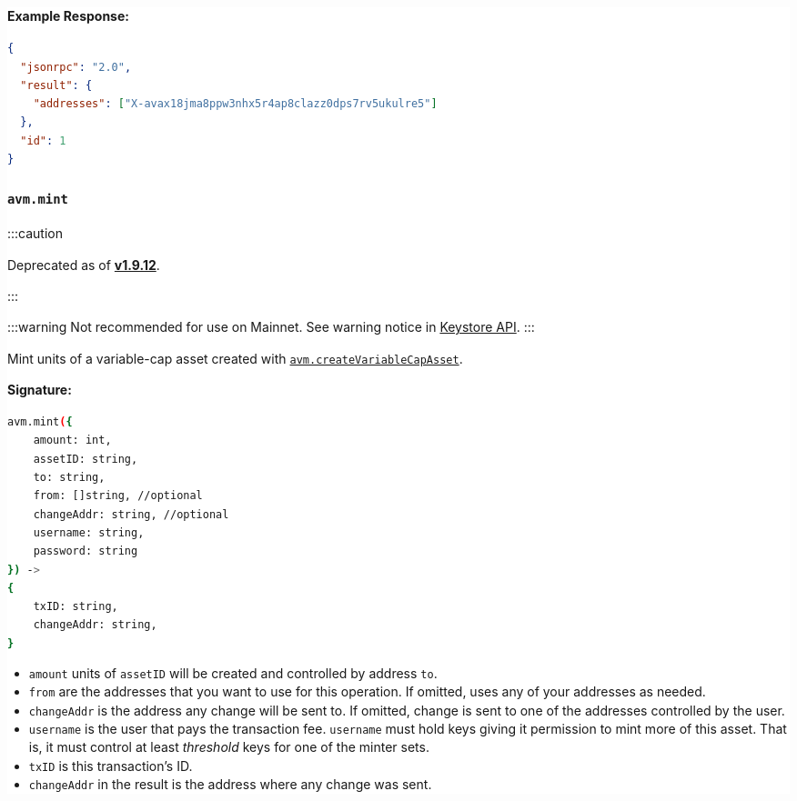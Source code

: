 **Example Response:**

```json
{
  "jsonrpc": "2.0",
  "result": {
    "addresses": ["X-avax18jma8ppw3nhx5r4ap8clazz0dps7rv5ukulre5"]
  },
  "id": 1
}
```

### `avm.mint`

:::caution

Deprecated as of [**v1.9.12**](/docs/apis/avalanchego/avalanchego-release-notes.md#v1912-view-on-github).

:::

:::warning
Not recommended for use on Mainnet. See warning notice in [Keystore API](./keystore.md).
:::

Mint units of a variable-cap asset created with
[`avm.createVariableCapAsset`](x-chain.md#avmcreatevariablecapasset).

**Signature:**

```sh
avm.mint({
    amount: int,
    assetID: string,
    to: string,
    from: []string, //optional
    changeAddr: string, //optional
    username: string,
    password: string
}) ->
{
    txID: string,
    changeAddr: string,
}
```

- `amount` units of `assetID` will be created and controlled by address `to`.
- `from` are the addresses that you want to use for this operation. If omitted, uses any of your
  addresses as needed.
- `changeAddr` is the address any change will be sent to. If omitted, change is sent to one of the
  addresses controlled by the user.
- `username` is the user that pays the transaction fee. `username` must hold keys giving it
  permission to mint more of this asset. That is, it must control at least _threshold_ keys for one
  of the minter sets.
- `txID` is this transaction’s ID.
- `changeAddr` in the result is the address where any change was sent.
